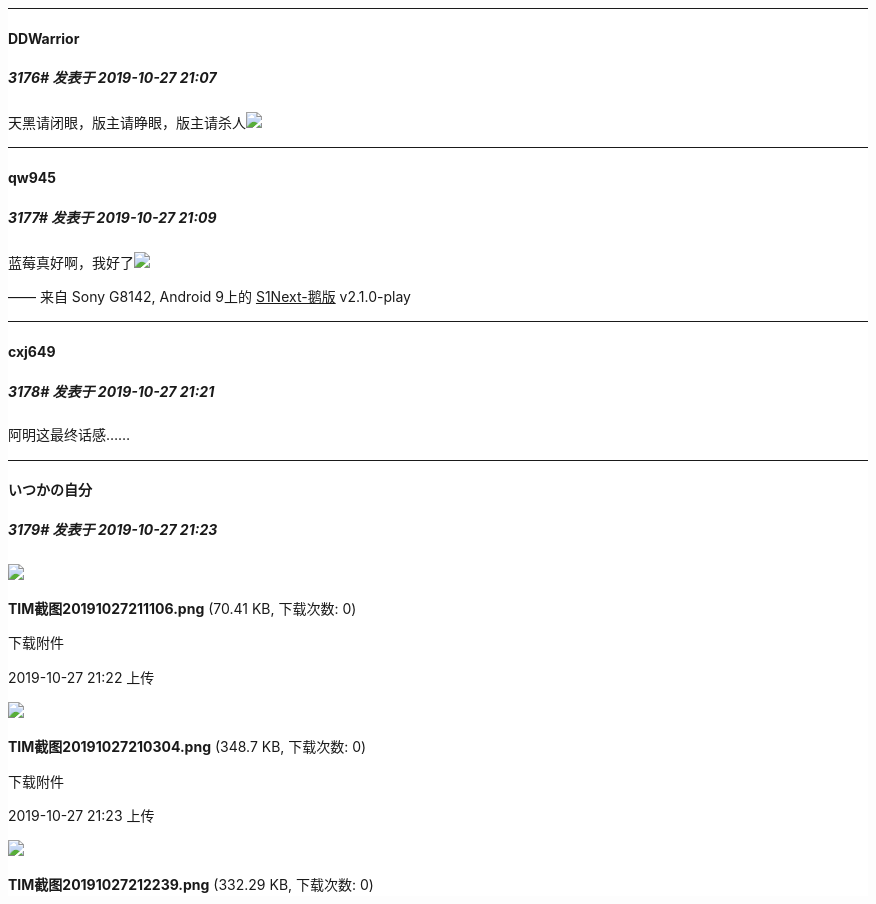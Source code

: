 
*****

####  DDWarrior  
##### 3176#       发表于 2019-10-27 21:07


天黑请闭眼，版主请睁眼，版主请杀人<img src="https://static.saraba1st.com/image/smiley/face2017/048.png" referrerpolicy="no-referrer">


*****

####  qw945  
##### 3177#       发表于 2019-10-27 21:09


蓝莓真好啊，我好了<img src="https://static.saraba1st.com/image/smiley/face2017/069.png" referrerpolicy="no-referrer">

—— 来自 Sony G8142, Android 9上的 [S1Next-鹅版](https://github.com/ykrank/S1-Next/releases) v2.1.0-play


*****

####  cxj649  
##### 3178#       发表于 2019-10-27 21:21


阿明这最终话感……


*****

####  いつかの自分  
##### 3179#       发表于 2019-10-27 21:23


<img src="https://img.saraba1st.com/forum/201910/27/212259eza6onjgn0io8a66.png" referrerpolicy="no-referrer">


<strong>TIM截图20191027211106.png</strong> (70.41 KB, 下载次数: 0)

下载附件

2019-10-27 21:22 上传


<img src="https://img.saraba1st.com/forum/201910/27/212300b78odem8w0uun7ts.png" referrerpolicy="no-referrer">


<strong>TIM截图20191027210304.png</strong> (348.7 KB, 下载次数: 0)

下载附件

2019-10-27 21:23 上传


<img src="https://img.saraba1st.com/forum/201910/27/212300oby9z484u4c8em2m.png" referrerpolicy="no-referrer">


<strong>TIM截图20191027212239.png</strong> (332.29 KB, 下载次数: 0)

